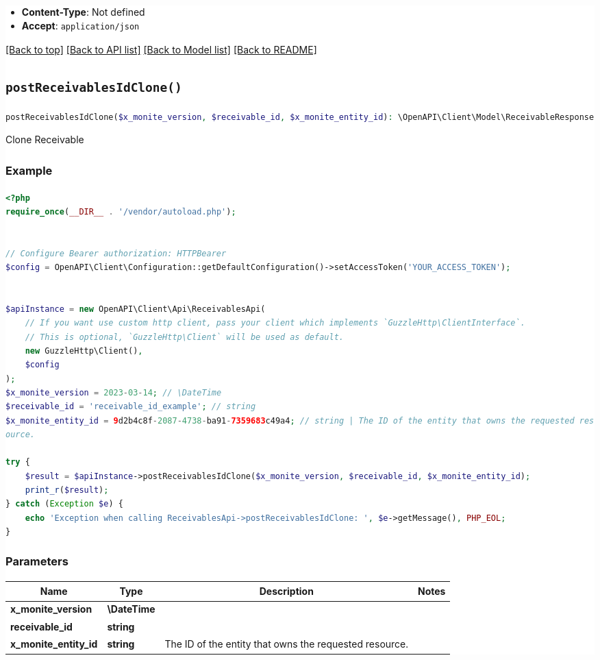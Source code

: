 - **Content-Type**: Not defined
- **Accept**: `application/json`

[[Back to top]](#) [[Back to API list]](../../README.md#endpoints)
[[Back to Model list]](../../README.md#models)
[[Back to README]](../../README.md)

## `postReceivablesIdClone()`

```php
postReceivablesIdClone($x_monite_version, $receivable_id, $x_monite_entity_id): \OpenAPI\Client\Model\ReceivableResponse
```

Clone Receivable

### Example

```php
<?php
require_once(__DIR__ . '/vendor/autoload.php');


// Configure Bearer authorization: HTTPBearer
$config = OpenAPI\Client\Configuration::getDefaultConfiguration()->setAccessToken('YOUR_ACCESS_TOKEN');


$apiInstance = new OpenAPI\Client\Api\ReceivablesApi(
    // If you want use custom http client, pass your client which implements `GuzzleHttp\ClientInterface`.
    // This is optional, `GuzzleHttp\Client` will be used as default.
    new GuzzleHttp\Client(),
    $config
);
$x_monite_version = 2023-03-14; // \DateTime
$receivable_id = 'receivable_id_example'; // string
$x_monite_entity_id = 9d2b4c8f-2087-4738-ba91-7359683c49a4; // string | The ID of the entity that owns the requested resource.

try {
    $result = $apiInstance->postReceivablesIdClone($x_monite_version, $receivable_id, $x_monite_entity_id);
    print_r($result);
} catch (Exception $e) {
    echo 'Exception when calling ReceivablesApi->postReceivablesIdClone: ', $e->getMessage(), PHP_EOL;
}
```

### Parameters

| Name | Type | Description  | Notes |
| ------------- | ------------- | ------------- | ------------- |
| **x_monite_version** | **\DateTime**|  | |
| **receivable_id** | **string**|  | |
| **x_monite_entity_id** | **string**| The ID of the entity that owns the requested resource. | |
